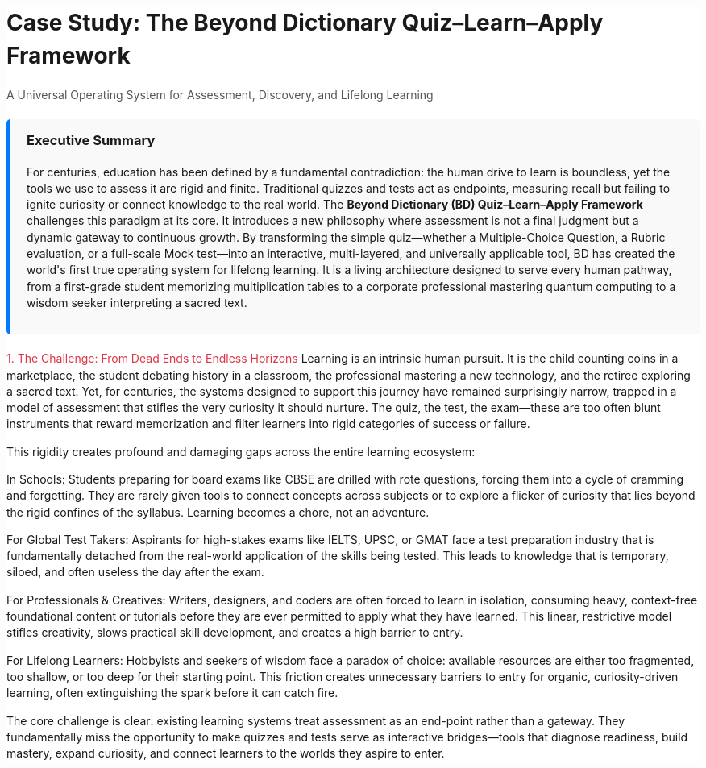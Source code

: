 # Case Study: The Beyond Dictionary Quiz–Learn–Apply Framework
<span style="color: #555;">A Universal Operating System for Assessment, Discovery, and Lifelong Learning</span>
<div style="background-color: #f9f9f9; border-left: 5px solid #007bff; padding: 15px 20px; margin: 20px 0; border-radius: 5px;">
<h3 style="margin-top: 0;">Executive Summary</h3>
<p>For centuries, education has been defined by a fundamental contradiction: the human drive to learn is boundless, yet the tools we use to assess it are rigid and finite. Traditional quizzes and tests act as endpoints, measuring recall but failing to ignite curiosity or connect knowledge to the real world. The <strong>Beyond Dictionary (BD) Quiz–Learn–Apply Framework</strong> challenges this paradigm at its core. It introduces a new philosophy where assessment is not a final judgment but a dynamic gateway to continuous growth. By transforming the simple quiz—whether a Multiple-Choice Question, a Rubric evaluation, or a full-scale Mock test—into an interactive, multi-layered, and universally applicable tool, BD has created the world's first true operating system for lifelong learning. It is a living architecture designed to serve every human pathway, from a first-grade student memorizing multiplication tables to a corporate professional mastering quantum computing to a wisdom seeker interpreting a sacred text.</p>
</div>

<span style="color: #dc3545;">1. The Challenge: From Dead Ends to Endless Horizons</span>
Learning is an intrinsic human pursuit. It is the child counting coins in a marketplace, the student debating history in a classroom, the professional mastering a new technology, and the retiree exploring a sacred text. Yet, for centuries, the systems designed to support this journey have remained surprisingly narrow, trapped in a model of assessment that stifles the very curiosity it should nurture. The quiz, the test, the exam—these are too often blunt instruments that reward memorization and filter learners into rigid categories of success or failure.

This rigidity creates profound and damaging gaps across the entire learning ecosystem:

In Schools: Students preparing for board exams like CBSE are drilled with rote questions, forcing them into a cycle of cramming and forgetting. They are rarely given tools to connect concepts across subjects or to explore a flicker of curiosity that lies beyond the rigid confines of the syllabus. Learning becomes a chore, not an adventure.

For Global Test Takers: Aspirants for high-stakes exams like IELTS, UPSC, or GMAT face a test preparation industry that is fundamentally detached from the real-world application of the skills being tested. This leads to knowledge that is temporary, siloed, and often useless the day after the exam.

For Professionals & Creatives: Writers, designers, and coders are often forced to learn in isolation, consuming heavy, context-free foundational content or tutorials before they are ever permitted to apply what they have learned. This linear, restrictive model stifles creativity, slows practical skill development, and creates a high barrier to entry.

For Lifelong Learners: Hobbyists and seekers of wisdom face a paradox of choice: available resources are either too fragmented, too shallow, or too deep for their starting point. This friction creates unnecessary barriers to entry for organic, curiosity-driven learning, often extinguishing the spark before it can catch fire.

The core challenge is clear: existing learning systems treat assessment as an end-point rather than a gateway. They fundamentally miss the opportunity to make quizzes and tests serve as interactive bridges—tools that diagnose readiness, build mastery, expand curiosity, and connect learners to the worlds they aspire to enter.
